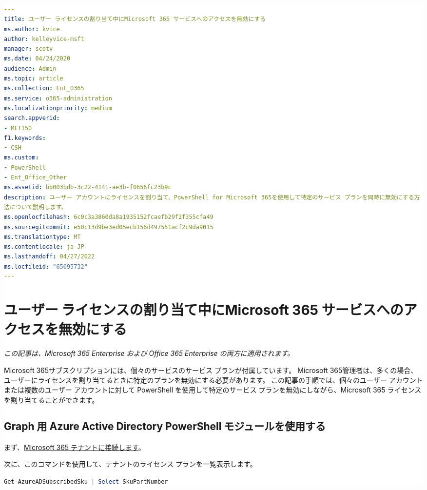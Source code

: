 ```yaml
---
title: ユーザー ライセンスの割り当て中にMicrosoft 365 サービスへのアクセスを無効にする
ms.author: kvice
author: kelleyvice-msft
manager: scotv
ms.date: 04/24/2020
audience: Admin
ms.topic: article
ms.collection: Ent_O365
ms.service: o365-administration
ms.localizationpriority: medium
search.appverid:
- MET150
f1.keywords:
- CSH
ms.custom:
- PowerShell
- Ent_Office_Other
ms.assetid: bb003bdb-3c22-4141-ae3b-f0656fc23b9c
description: ユーザー アカウントにライセンスを割り当て、PowerShell for Microsoft 365を使用して特定のサービス プランを同時に無効にする方法について説明します。
ms.openlocfilehash: 6c0c3a3860da8a1935152fcaefb29f2f355cfa49
ms.sourcegitcommit: e50c13d9be3ed05ecb156d497551acf2c9da9015
ms.translationtype: MT
ms.contentlocale: ja-JP
ms.lasthandoff: 04/27/2022
ms.locfileid: "65095732"
---
```

# <a name="disable-access-to-microsoft-365-services-while-assigning-user-licenses"></a>ユーザー ライセンスの割り当て中にMicrosoft 365 サービスへのアクセスを無効にする

*この記事は、Microsoft 365 Enterprise および Office 365 Enterprise の両方に適用されます。*

Microsoft 365サブスクリプションには、個々のサービスのサービス プランが付属しています。 Microsoft 365管理者は、多くの場合、ユーザーにライセンスを割り当てるときに特定のプランを無効にする必要があります。 この記事の手順では、個々のユーザー アカウントまたは複数のユーザー アカウントに対して PowerShell を使用して特定のサービス プランを無効にしながら、Microsoft 365 ライセンスを割り当てることができます。

## <a name="use-the-azure-active-directory-powershell-for-graph-module"></a>Graph 用 Azure Active Directory PowerShell モジュールを使用する

まず、[Microsoft 365 テナントに接続します](connect-to-microsoft-365-powershell.md#connect-with-the-azure-active-directory-powershell-for-graph-module)。


次に、このコマンドを使用して、テナントのライセンス プランを一覧表示します。

```powershell
Get-AzureADSubscribedSku | Select SkuPartNumber
```
